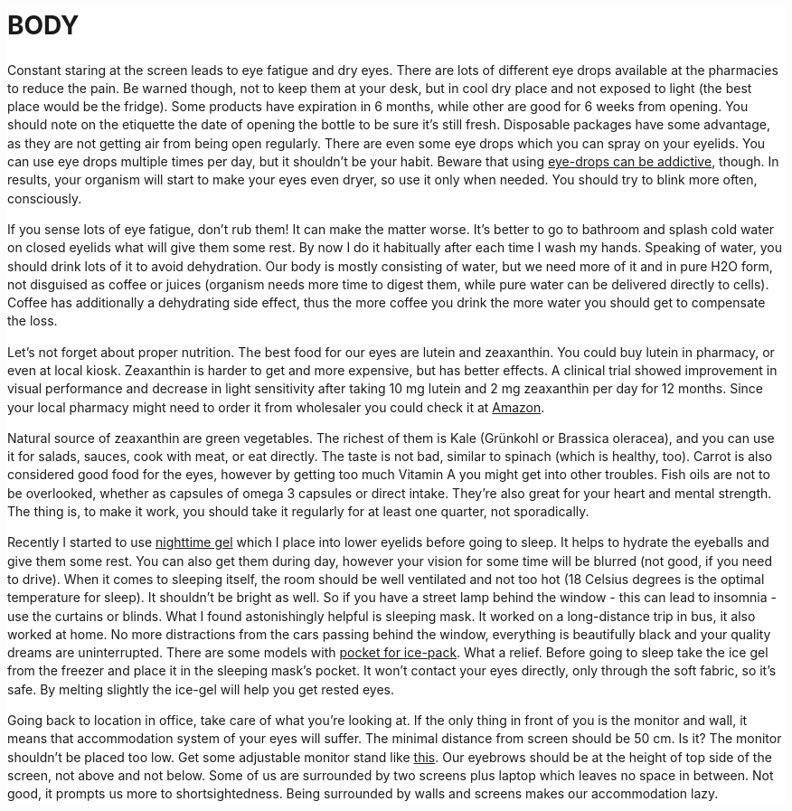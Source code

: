 
# BODY
Constant staring at the screen leads to eye fatigue and dry eyes. There are lots of different eye drops available at the pharmacies to reduce the pain. Be warned though, not to keep them at your desk, but in cool dry place and not exposed to light (the best place would be the fridge). Some products have expiration in 6 months, while other are good for 6 weeks from opening. You should note on the etiquette the date of opening the bottle to be sure it’s still fresh. Disposable packages have some advantage, as they are not getting air from being open regularly. There are even some eye drops which you can spray on your eyelids. You can use eye drops multiple times per day, but it shouldn’t be your habit. Beware that using [eye-drops can be addictive](https://www.essilorusa.com/newsroom/can-you-be-addicted-to-eye-drops), though. In results, your organism will start to make your eyes even dryer, so use it only when needed. You should try to blink more often, consciously. 

If you sense lots of eye fatigue, don’t rub them! It can make the matter worse. It’s better to go to bathroom and splash cold water on closed eyelids what will give them some rest. By now I do it habitually after each time I wash my hands. Speaking of water, you should drink lots of it to avoid dehydration. Our body is mostly consisting of water, but we need more of it and in pure H2O form, not disguised as coffee or juices (organism needs more time to digest them, while pure water can be delivered directly to cells). Coffee has additionally a dehydrating side effect, thus the more coffee you drink the more water you should get to compensate the loss.

Let’s not forget about proper nutrition. The best food for our eyes are lutein and zeaxanthin. You could buy lutein in pharmacy, or even at local kiosk. Zeaxanthin is harder to get and more expensive, but has better effects. A clinical trial showed improvement in visual performance and decrease in light sensitivity after taking 10 mg lutein and 2 mg zeaxanthin per day for 12 months. Since your local pharmacy might need to order it from wholesaler you could check it at [Amazon](https://www.amazon.de/gp/product/B073WCFYCD).

Natural source of zeaxanthin are green vegetables. The richest of them is Kale (Grünkohl or Brassica oleracea), and you can use it for salads, sauces, cook with meat, or eat directly. The taste is not bad, similar to spinach (which is healthy, too). Carrot is also considered good food for the eyes, however by getting too much Vitamin A you might get into other troubles. Fish oils are not to be overlooked, whether as capsules of omega 3 capsules or direct intake. They’re also great for your heart and mental strength. The thing is, to make it work, you should take it regularly for at least one quarter, not sporadically.

Recently I started to use [nighttime gel](https://www.amazon.de/Artelac-4049649000213-Nightime-Gel-10g/dp/B0054O5NZO/) which I place into lower eyelids before going to sleep. It helps to hydrate the eyeballs and give them some rest. You can also get them during day, however your vision for some time will be blurred (not good, if you need to drive). When it comes to sleeping itself, the room should be well ventilated and not too hot (18 Celsius degrees is the optimal temperature for sleep). It shouldn’t be bright as well. So if you have a street lamp behind the window - this can lead to insomnia - use the curtains or blinds. What I found astonishingly helpful is sleeping mask. It worked on a long-distance trip in bus, it also worked at home. No more distractions from the cars passing behind the window, everything is beautifully black and your quality dreams are uninterrupted. There are some models with [pocket for ice-pack](https://www.dm.de/ebelin-schlafmaske-mit-gel-pad-p4010355525574.html). What a relief. Before going to sleep take the ice gel from the freezer and place it in the sleeping mask’s pocket. It won’t contact your eyes directly, only through the soft fabric, so it’s safe. By melting slightly the ice-gel will help you get rested eyes. 

Going back to location in office, take care of what you’re looking at. If the only thing in front of you is the monitor and wall, it means that accommodation system of your eyes will suffer. The minimal distance from screen should be 50 cm. Is it? The monitor shouldn’t be placed too low. Get some adjustable monitor stand like [this](https://www.amazon.de/dp/B00X4SCCFG/). Our eyebrows should be at the height of top side of the screen, not above and not below. Some of us are surrounded by two screens plus laptop which leaves no space in between. Not good, it prompts us more to shortsightedness. Being surrounded by walls and screens makes our accommodation lazy.
